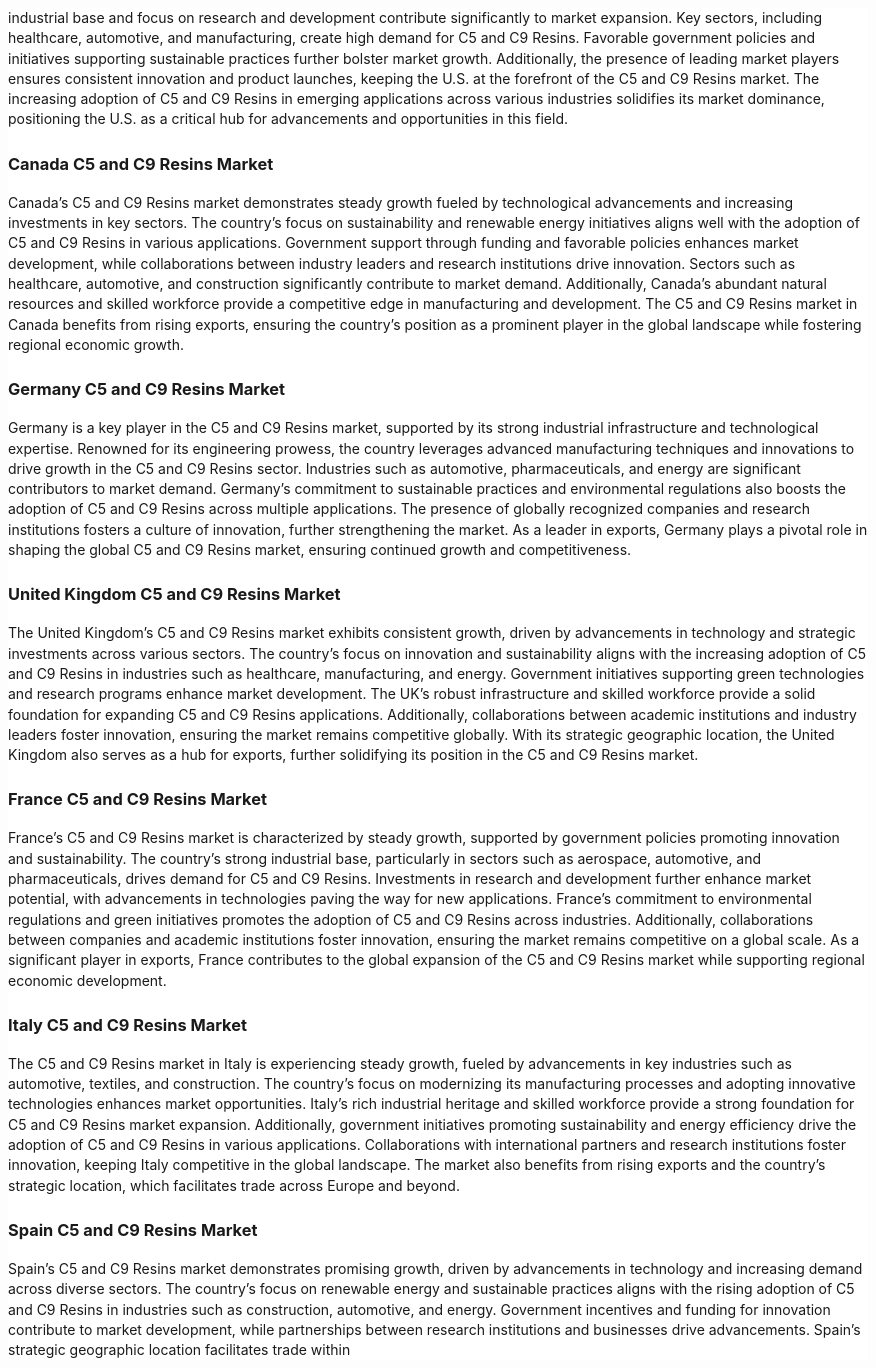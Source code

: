 industrial base and focus on research and development contribute significantly to market expansion. Key sectors, including healthcare, automotive, and manufacturing, create high demand for C5 and C9 Resins. Favorable government policies and initiatives supporting sustainable practices further bolster market growth. Additionally, the presence of leading market players ensures consistent innovation and product launches, keeping the U.S. at the forefront of the C5 and C9 Resins market. The increasing adoption of C5 and C9 Resins in emerging applications across various industries solidifies its market dominance, positioning the U.S. as a critical hub for advancements and opportunities in this field.</p><h3>Canada C5 and C9 Resins Market</h3><p>Canada&rsquo;s C5 and C9 Resins market demonstrates steady growth fueled by technological advancements and increasing investments in key sectors. The country&rsquo;s focus on sustainability and renewable energy initiatives aligns well with the adoption of C5 and C9 Resins in various applications. Government support through funding and favorable policies enhances market development, while collaborations between industry leaders and research institutions drive innovation. Sectors such as healthcare, automotive, and construction significantly contribute to market demand. Additionally, Canada&rsquo;s abundant natural resources and skilled workforce provide a competitive edge in manufacturing and development. The C5 and C9 Resins market in Canada benefits from rising exports, ensuring the country&rsquo;s position as a prominent player in the global landscape while fostering regional economic growth.</p><h3>Germany C5 and C9 Resins Market</h3><p>Germany is a key player in the C5 and C9 Resins market, supported by its strong industrial infrastructure and technological expertise. Renowned for its engineering prowess, the country leverages advanced manufacturing techniques and innovations to drive growth in the C5 and C9 Resins sector. Industries such as automotive, pharmaceuticals, and energy are significant contributors to market demand. Germany&rsquo;s commitment to sustainable practices and environmental regulations also boosts the adoption of C5 and C9 Resins across multiple applications. The presence of globally recognized companies and research institutions fosters a culture of innovation, further strengthening the market. As a leader in exports, Germany plays a pivotal role in shaping the global C5 and C9 Resins market, ensuring continued growth and competitiveness.</p><h3>United Kingdom C5 and C9 Resins Market</h3><p>The United Kingdom&rsquo;s C5 and C9 Resins market exhibits consistent growth, driven by advancements in technology and strategic investments across various sectors. The country&rsquo;s focus on innovation and sustainability aligns with the increasing adoption of C5 and C9 Resins in industries such as healthcare, manufacturing, and energy. Government initiatives supporting green technologies and research programs enhance market development. The UK&rsquo;s robust infrastructure and skilled workforce provide a solid foundation for expanding C5 and C9 Resins applications. Additionally, collaborations between academic institutions and industry leaders foster innovation, ensuring the market remains competitive globally. With its strategic geographic location, the United Kingdom also serves as a hub for exports, further solidifying its position in the C5 and C9 Resins market.</p><h3>France C5 and C9 Resins Market</h3><p>France&rsquo;s C5 and C9 Resins market is characterized by steady growth, supported by government policies promoting innovation and sustainability. The country&rsquo;s strong industrial base, particularly in sectors such as aerospace, automotive, and pharmaceuticals, drives demand for C5 and C9 Resins. Investments in research and development further enhance market potential, with advancements in technologies paving the way for new applications. France&rsquo;s commitment to environmental regulations and green initiatives promotes the adoption of C5 and C9 Resins across industries. Additionally, collaborations between companies and academic institutions foster innovation, ensuring the market remains competitive on a global scale. As a significant player in exports, France contributes to the global expansion of the C5 and C9 Resins market while supporting regional economic development.</p><h3>Italy C5 and C9 Resins Market</h3><p>The C5 and C9 Resins market in Italy is experiencing steady growth, fueled by advancements in key industries such as automotive, textiles, and construction. The country&rsquo;s focus on modernizing its manufacturing processes and adopting innovative technologies enhances market opportunities. Italy&rsquo;s rich industrial heritage and skilled workforce provide a strong foundation for C5 and C9 Resins market expansion. Additionally, government initiatives promoting sustainability and energy efficiency drive the adoption of C5 and C9 Resins in various applications. Collaborations with international partners and research institutions foster innovation, keeping Italy competitive in the global landscape. The market also benefits from rising exports and the country&rsquo;s strategic location, which facilitates trade across Europe and beyond.</p><h3>Spain C5 and C9 Resins Market</h3><p>Spain&rsquo;s C5 and C9 Resins market demonstrates promising growth, driven by advancements in technology and increasing demand across diverse sectors. The country&rsquo;s focus on renewable energy and sustainable practices aligns with the rising adoption of C5 and C9 Resins in industries such as construction, automotive, and energy. Government incentives and funding for innovation contribute to market development, while partnerships between research institutions and businesses drive advancements. Spain&rsquo;s strategic geographic location facilitates trade within